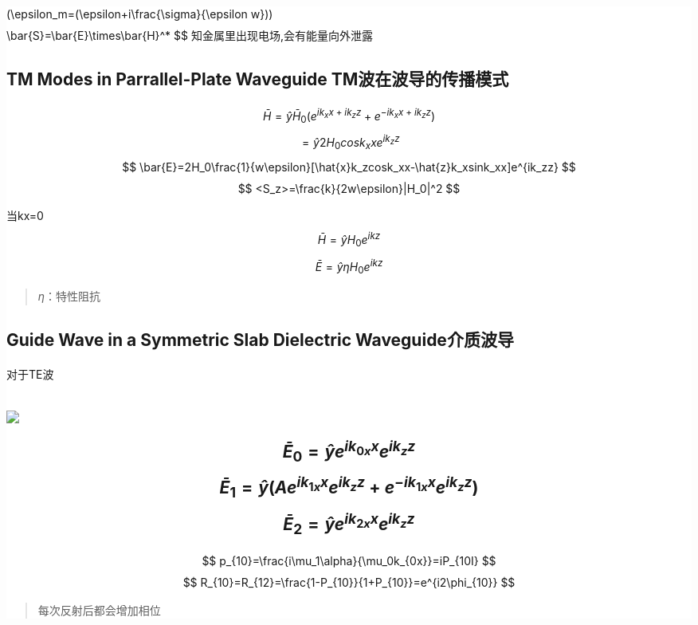 (\epsilon_m=(\epsilon+i\frac{\sigma}{\epsilon w}))
$$
$$
\bar{S}=\bar{E}\times\bar{H}^*
$$
知金属里出现电场,会有能量向外泄露
## TM Modes in Parrallel-Plate Waveguide TM波在波导的传播模式
$$
\bar H=\hat{y}\bar H_0(e^{ik_xx+ik_zz}+e^{-ik_xx+ik_zz})
$$
$$
=\hat{y}2H_0cosk_xxe^{ik_zz}
$$
$$
\bar{E}=2H_0\frac{1}{w\epsilon}[\hat{x}k_zcosk_xx-\hat{z}k_xsink_xx]e^{ik_zz}
$$
$$
<S_z>=\frac{k}{2w\epsilon}|H_0|^2
$$

当kx=0
$$
\bar{H}=\hat{y}H_0e^{ikz}
$$
$$
\bar{E}=\hat{y}\eta H_0e^{ikz}
$$

> $\eta$：特性阻抗

## Guide Wave in a Symmetric Slab Dielectric Waveguide介质波导

对于TE波

![](https://cdn.jsdelivr.net/gh/Fazziekey/image-bed/img/20200621143653.png)
$$
\bar E_0=\hat{y}e^{ik_{0x}x}e^{ik_{z}z}
$$
$$
\bar E_1=\hat{y}(Ae^{ik_{1x}x}e^{ik_{z}z}+e^{-ik_{1x}x}e^{ik_{z}z})
$$
$$
\bar E_2=\hat{y}e^{ik_{2x}x}e^{ik_{z}z}
$$
----------------
$$
p_{10}=\frac{i\mu_1\alpha}{\mu_0k_{0x}}=iP_{10I}
$$
$$
R_{10}=R_{12}=\frac{1-P_{10}}{1+P_{10}}=e^{i2\phi_{10}}
$$
> 每次反射后都会增加相位
